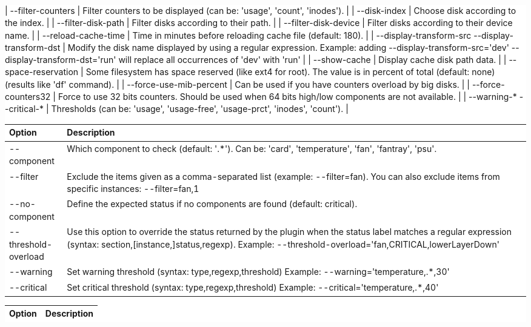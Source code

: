 | --filter-counters                               | Filter counters to be displayed (can be: 'usage', 'count', 'inodes').                                                                                                                                                                         |
| --disk-index                                    | Choose disk according to the index.                                                                                                                                                                                                           |
| --filter-disk-path                              | Filter disks according to their path.                                                                                                                                                                                                         |
| --filter-disk-device                            | Filter disks according to their device name.                                                                                                                                                                                                  |
| --reload-cache-time                             | Time in minutes before reloading cache file (default: 180).                                                                                                                                                                                   |
| --display-transform-src --display-transform-dst | Modify the disk name displayed by using a regular expression.  Example: adding --display-transform-src='dev' --display-transform-dst='run' will replace all occurrences of 'dev' with 'run'                                                   |
| --show-cache                                    | Display cache disk path data.                                                                                                                                                                                                                 |
| --space-reservation                             | Some filesystem has space reserved (like ext4 for root). The value is in percent of total (default: none) (results like 'df' command).                                                                                                        |
| --force-use-mib-percent                         | Can be used if you have counters overload by big disks.                                                                                                                                                                                       |
| --force-counters32                              | Force to use 32 bits counters. Should be used when 64 bits high/low components are not available.                                                                                                                                             |
| --warning-* --critical-*                        | Thresholds (can be: 'usage', 'usage-free', 'usage-prct', 'inodes', 'count').                                                                                                                                                                  |

</TabItem>
<TabItem value="Hardware" label="Hardware">

| Option               | Description                                                                                                                                                                                                                  |
|:---------------------|:-----------------------------------------------------------------------------------------------------------------------------------------------------------------------------------------------------------------------------|
| --component          | Which component to check (default: '.*'). Can be: 'card', 'temperature', 'fan', 'fantray', 'psu'.                                                                                                                            |
| --filter             | Exclude the items given as a comma-separated list (example: --filter=fan). You can also exclude items from specific instances: --filter=fan,1                                                                                |
| --no-component       | Define the expected status if no components are found (default: critical).                                                                                                                                                   |
| --threshold-overload | Use this option to override the status returned by the plugin when the status label matches a regular expression (syntax: section,\[instance,\]status,regexp). Example: --threshold-overload='fan,CRITICAL,lowerLayerDown'   |
| --warning            | Set warning threshold (syntax: type,regexp,threshold) Example: --warning='temperature,.*,30'                                                                                                                                 |
| --critical           | Set critical threshold (syntax: type,regexp,threshold) Example: --critical='temperature,.*,40'                                                                                                                               |

</TabItem>
<TabItem value="Inodes" label="Inodes">

| Option                                          | Description                                                                                                                                                                                        |
|:------------------------------------------------|:---------------------------------------------------------------------------------------------------------------------------------------------------------------------------------------------------|